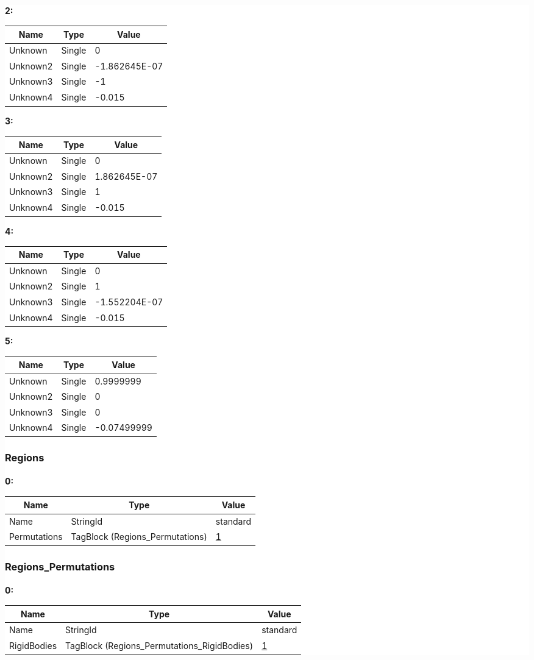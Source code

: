 
**2:**

Name	| Type	| Value
---	|---	|---	|
Unknown	|Single	|0
Unknown2	|Single	|-1.862645E-07
Unknown3	|Single	|-1
Unknown4	|Single	|-0.015


**3:**

Name	| Type	| Value
---	|---	|---	|
Unknown	|Single	|0
Unknown2	|Single	|1.862645E-07
Unknown3	|Single	|1
Unknown4	|Single	|-0.015


**4:**

Name	| Type	| Value
---	|---	|---	|
Unknown	|Single	|0
Unknown2	|Single	|1
Unknown3	|Single	|-1.552204E-07
Unknown4	|Single	|-0.015


**5:**

Name	| Type	| Value
---	|---	|---	|
Unknown	|Single	|0.9999999
Unknown2	|Single	|0
Unknown3	|Single	|0
Unknown4	|Single	|-0.07499999


### Regions

**0:**

Name	| Type	| Value
---	|---	|---	|
Name	|StringId	|standard
Permutations	|TagBlock (Regions_Permutations)	|[1](#regions_permutations)


### Regions_Permutations

**0:**

Name	| Type	| Value
---	|---	|---	|
Name	|StringId	|standard
RigidBodies	|TagBlock (Regions_Permutations_RigidBodies)	|[1](#regions_permutations_rigidbodies)

